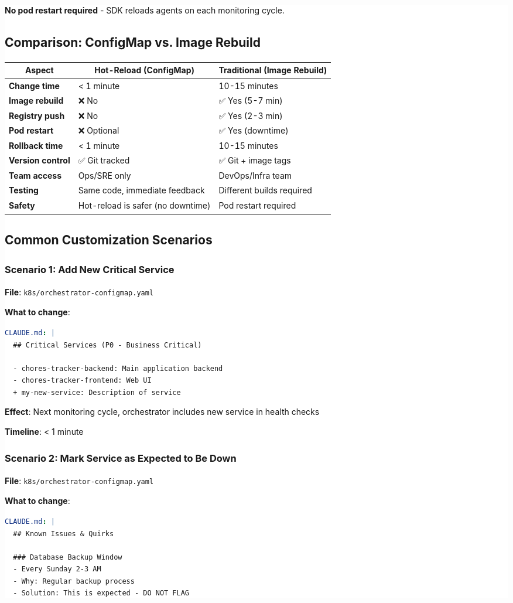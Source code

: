 **No pod restart required** - SDK reloads agents on each monitoring cycle.

## Comparison: ConfigMap vs. Image Rebuild

| Aspect | Hot-Reload (ConfigMap) | Traditional (Image Rebuild) |
|--------|------------------------|---------------------------|
| **Change time** | < 1 minute | 10-15 minutes |
| **Image rebuild** | ❌ No | ✅ Yes (5-7 min) |
| **Registry push** | ❌ No | ✅ Yes (2-3 min) |
| **Pod restart** | ❌ Optional | ✅ Yes (downtime) |
| **Rollback time** | < 1 minute | 10-15 minutes |
| **Version control** | ✅ Git tracked | ✅ Git + image tags |
| **Team access** | Ops/SRE only | DevOps/Infra team |
| **Testing** | Same code, immediate feedback | Different builds required |
| **Safety** | Hot-reload is safer (no downtime) | Pod restart required |

## Common Customization Scenarios

### Scenario 1: Add New Critical Service

**File**: `k8s/orchestrator-configmap.yaml`

**What to change**:
```yaml
CLAUDE.md: |
  ## Critical Services (P0 - Business Critical)

  - chores-tracker-backend: Main application backend
  - chores-tracker-frontend: Web UI
  + my-new-service: Description of service
```

**Effect**: Next monitoring cycle, orchestrator includes new service in health checks

**Timeline**: < 1 minute

### Scenario 2: Mark Service as Expected to Be Down

**File**: `k8s/orchestrator-configmap.yaml`

**What to change**:
```yaml
CLAUDE.md: |
  ## Known Issues & Quirks

  ### Database Backup Window
  - Every Sunday 2-3 AM
  - Why: Regular backup process
  - Solution: This is expected - DO NOT FLAG
```
